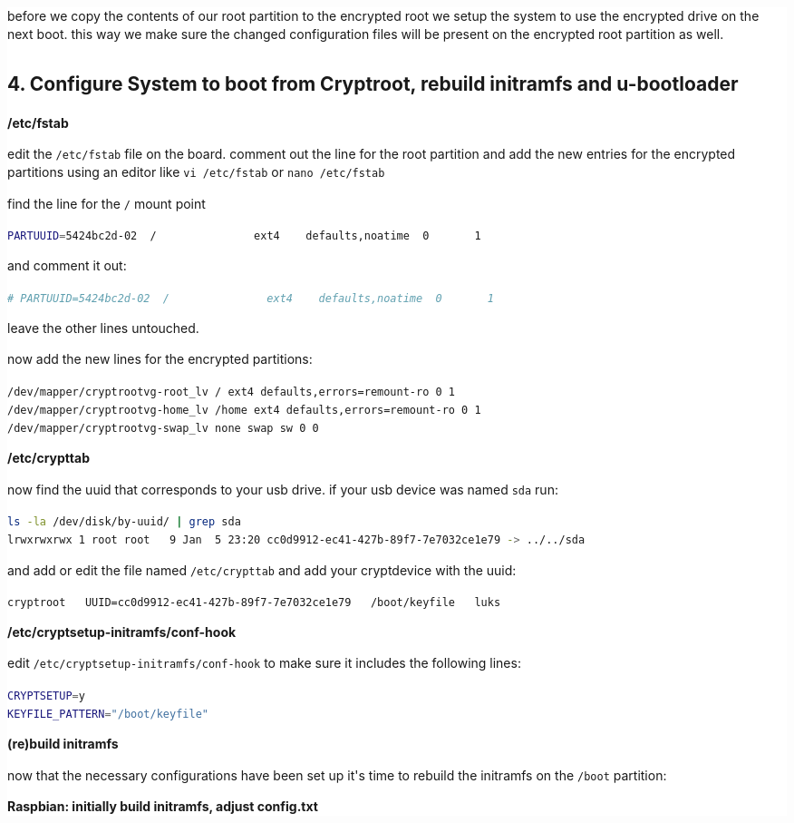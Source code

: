 before we copy the contents of our root partition to the encrypted root we setup the system to use the encrypted drive on the next boot. this way we make sure the changed configuration files will be present on the encrypted root partition as well.

4\. Configure System to boot from Cryptroot, rebuild initramfs and u-bootloader
-------------------------------------------------------------------------------

**/etc/fstab**

edit the `/etc/fstab` file on the board. comment out the line for the root partition and add the new entries for the encrypted partitions using an editor like `vi /etc/fstab` or `nano /etc/fstab`

find the line for the `/` mount point
```sh
PARTUUID=5424bc2d-02  /               ext4    defaults,noatime  0       1
```

and comment it out:

```sh
# PARTUUID=5424bc2d-02  /               ext4    defaults,noatime  0       1
```

leave the other lines untouched.

now add the new lines for the encrypted partitions:

```sh
/dev/mapper/cryptrootvg-root_lv / ext4 defaults,errors=remount-ro 0 1
/dev/mapper/cryptrootvg-home_lv /home ext4 defaults,errors=remount-ro 0 1
/dev/mapper/cryptrootvg-swap_lv none swap sw 0 0
```

**/etc/crypttab**

now find the uuid that corresponds to your usb drive. if your usb device was named `sda` run:

```sh
ls -la /dev/disk/by-uuid/ | grep sda
lrwxrwxrwx 1 root root   9 Jan  5 23:20 cc0d9912-ec41-427b-89f7-7e7032ce1e79 -> ../../sda
```

and add or edit the file named `/etc/crypttab` and add your cryptdevice with the uuid:
```sh
cryptroot	UUID=cc0d9912-ec41-427b-89f7-7e7032ce1e79	/boot/keyfile	luks
```

**/etc/cryptsetup-initramfs/conf-hook**

edit `/etc/cryptsetup-initramfs/conf-hook` to make sure it includes the following lines:

```sh
CRYPTSETUP=y
KEYFILE_PATTERN="/boot/keyfile"
```

**(re)build initramfs**

now that the necessary configurations have been set up it's time to rebuild the initramfs on the `/boot` partition:

**Raspbian: initially build initramfs, adjust config.txt**
